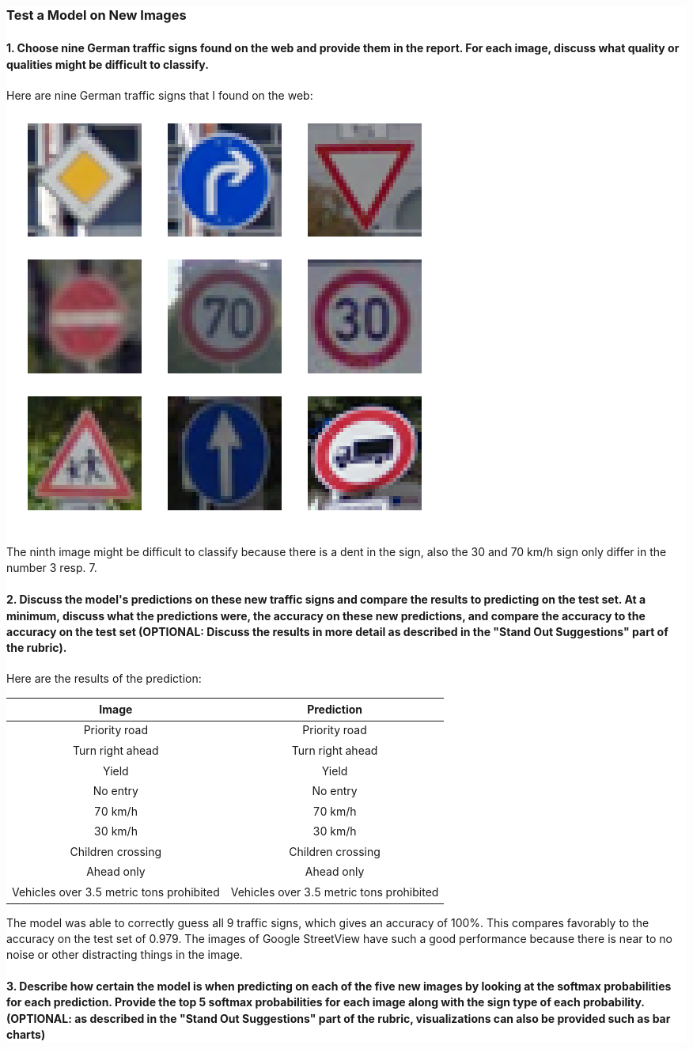 ### Test a Model on New Images

#### 1. Choose nine German traffic signs found on the web and provide them in the report. For each image, discuss what quality or qualities might be difficult to classify.

Here are nine German traffic signs that I found on the web:

![alt text][image4]


The ninth image might be difficult to classify because there is a dent in the sign, also the 30 and 70 km/h sign only differ in the number 3 resp. 7.

#### 2. Discuss the model's predictions on these new traffic signs and compare the results to predicting on the test set. At a minimum, discuss what the predictions were, the accuracy on these new predictions, and compare the accuracy to the accuracy on the test set (OPTIONAL: Discuss the results in more detail as described in the "Stand Out Suggestions" part of the rubric).

Here are the results of the prediction:

| Image			        					|     Prediction	        					| 
|:-----------------------------------------:|:---------------------------------------------:| 
| Priority road      						| Priority road   								| 
| Turn right ahead     						| Turn right ahead 								|
| Yield										| Yield											|
| No entry	      							| No entry						 				|
| 70 km/h	      							| 70 km/h						 				|
| 30 km/h	      							| 30 km/h						 				|
| Children crossing	   						| Children crossing								|
| Ahead only								| Ahead only     								|
| Vehicles over 3.5 metric tons prohibited	| Vehicles over 3.5 metric tons prohibited     	|


The model was able to correctly guess all 9 traffic signs, which gives an accuracy of 100%. This compares favorably to the accuracy on the test set of  0.979. The images of Google StreetView have such a good performance because there is near to no noise or other distracting things in the image.

#### 3. Describe how certain the model is when predicting on each of the five new images by looking at the softmax probabilities for each prediction. Provide the top 5 softmax probabilities for each image along with the sign type of each probability. (OPTIONAL: as described in the "Stand Out Suggestions" part of the rubric, visualizations can also be provided such as bar charts)


[//]: # (Image References)
[image1]: ./examples/visualization.png "Visualization"
[image2]: ./examples/transformed_data.png "Transformed Data"
[image3]: ./examples/visualization_fakedata.png "Visualization-FakeData"
[image4]: ./examples/streetview_test_data.png "StreetView Test Data"
[image5]: ./examples/streetview_test_data_softmax_probabilities.png "StreetView Test Data Softmax Probabilities"
[image6]: ./examples/conv_layer_vis_1.png "Visualization of convolutional layer 1"
[image7]: ./examples/conv_layer_vis_2.png "Visualization of convolutional layer 2"
[image8]: ./examples/conv_layer_vis_3.png "Visualization of convolutional layer 3"